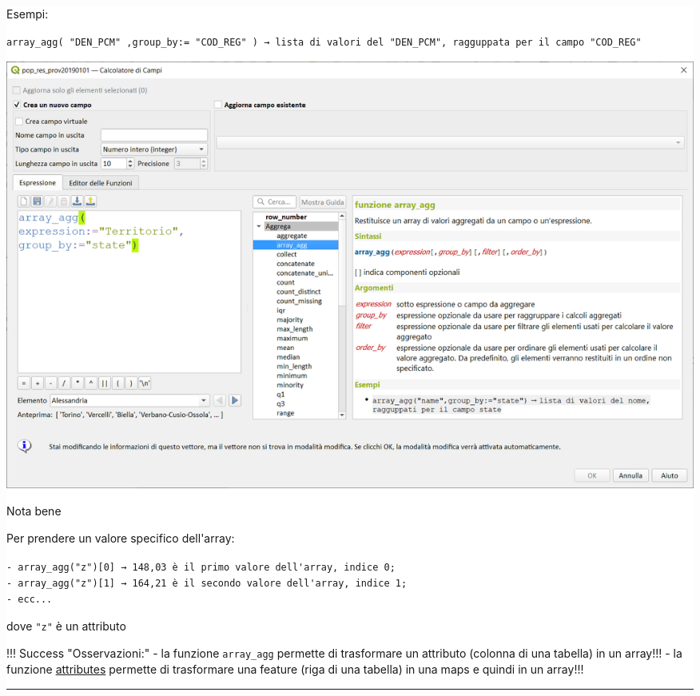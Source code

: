 Esempi:

```
array_agg( "DEN_PCM" ,group_by:= "COD_REG" ) → lista di valori del "DEN_PCM", ragguppata per il campo "COD_REG"
```

![](../../img/aggregate/array_agg/array_agg1.png)

Nota bene

Per prendere un valore specifico dell'array:

```
- array_agg("z")[0] → 148,03 è il primo valore dell'array, indice 0;
- array_agg("z")[1] → 164,21 è il secondo valore dell'array, indice 1;
- ecc...
```

dove `"z"` è un attributo

!!! Success "Osservazioni:" 
    - la funzione `array_agg` permette di trasformare un attributo (colonna di una tabella) in un array!!!
    - la funzione [attributes](..\record_e_attributi\record_e_attributi_unico.md#attributes) permette di trasformare una feature (riga di una tabella) in una maps e quindi in un array!!!

---
